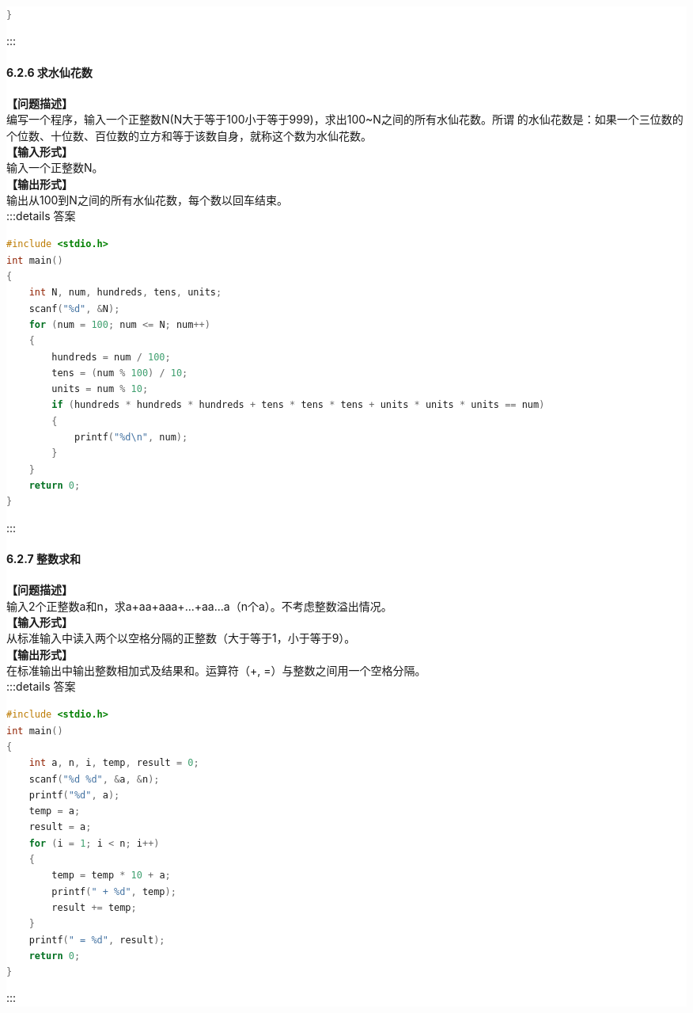 ```c
} 
```
:::

 #### 6.2.6 求水仙花数
 **【问题描述】**  
编写一个程序，输入一个正整数N(N大于等于100小于等于999)，求出100~N之间的所有水仙花数。所谓 的水仙花数是：如果一个三位数的个位数、十位数、百位数的立方和等于该数自身，就称这个数为水仙花数。    
 **【输入形式】**   
输入一个正整数N。    
 **【输出形式】**   
输出从100到N之间的所有水仙花数，每个数以回车结束。   
:::details 答案
```c
#include <stdio.h>
int main()
{
    int N, num, hundreds, tens, units;
    scanf("%d", &N);
    for (num = 100; num <= N; num++)
    {
        hundreds = num / 100;
        tens = (num % 100) / 10;
        units = num % 10;
        if (hundreds * hundreds * hundreds + tens * tens * tens + units * units * units == num)
        {
            printf("%d\n", num);
        }
    }
    return 0;
}
```
:::

 #### 6.2.7 整数求和
**【问题描述】**    
输入2个正整数a和n，求a+aa+aaa+...+aa...a（n个a）。不考虑整数溢出情况。  
**【输入形式】**   
从标准输入中读入两个以空格分隔的正整数（大于等于1，小于等于9）。  
**【输出形式】**   
在标准输出中输出整数相加式及结果和。运算符（+, =）与整数之间用一个空格分隔。   
:::details 答案
```c
#include <stdio.h>
int main()
{
    int a, n, i, temp, result = 0;
    scanf("%d %d", &a, &n);
    printf("%d", a);
    temp = a;
    result = a;
    for (i = 1; i < n; i++)
    {
        temp = temp * 10 + a;
        printf(" + %d", temp);
        result += temp;
    }
    printf(" = %d", result);
    return 0;
}
```
:::
